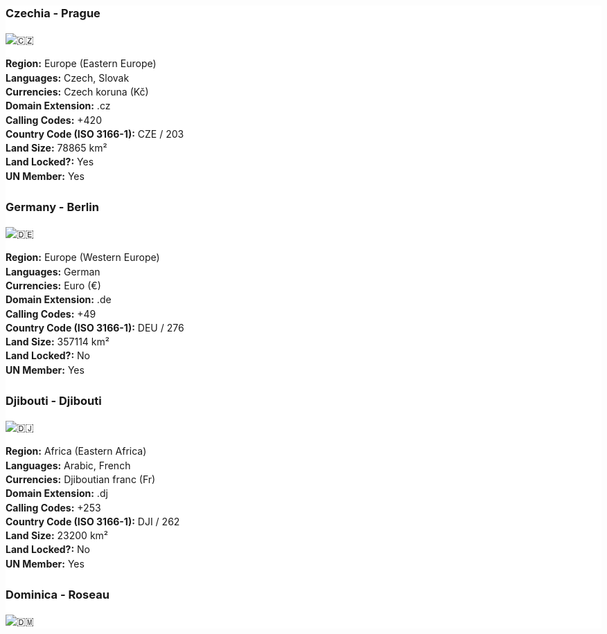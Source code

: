 

### Czechia - Prague
![🇨🇿](https://cdn.jsdelivr.net/gh/twitter/twemoji@v13.1.1/assets/72x72/1f1e8-1f1ff.png)



**Region:** Europe (Eastern Europe)  
**Languages:** Czech, Slovak  
**Currencies:** Czech koruna (Kč)  
**Domain Extension:** .cz  
**Calling Codes:** +420  
**Country Code (ISO 3166-1):** CZE / 203  
**Land Size:** 78865 km²  
**Land Locked?:** Yes  
**UN Member:** Yes  



### Germany - Berlin
![🇩🇪](https://cdn.jsdelivr.net/gh/twitter/twemoji@v13.1.1/assets/72x72/1f1e9-1f1ea.png)



**Region:** Europe (Western Europe)  
**Languages:** German  
**Currencies:** Euro (€)  
**Domain Extension:** .de  
**Calling Codes:** +49  
**Country Code (ISO 3166-1):** DEU / 276  
**Land Size:** 357114 km²  
**Land Locked?:** No  
**UN Member:** Yes  



### Djibouti - Djibouti
![🇩🇯](https://cdn.jsdelivr.net/gh/twitter/twemoji@v13.1.1/assets/72x72/1f1e9-1f1ef.png)



**Region:** Africa (Eastern Africa)  
**Languages:** Arabic, French  
**Currencies:** Djiboutian franc (Fr)  
**Domain Extension:** .dj  
**Calling Codes:** +253  
**Country Code (ISO 3166-1):** DJI / 262  
**Land Size:** 23200 km²  
**Land Locked?:** No  
**UN Member:** Yes  



### Dominica - Roseau
![🇩🇲](https://cdn.jsdelivr.net/gh/twitter/twemoji@v13.1.1/assets/72x72/1f1e9-1f1f2.png)
